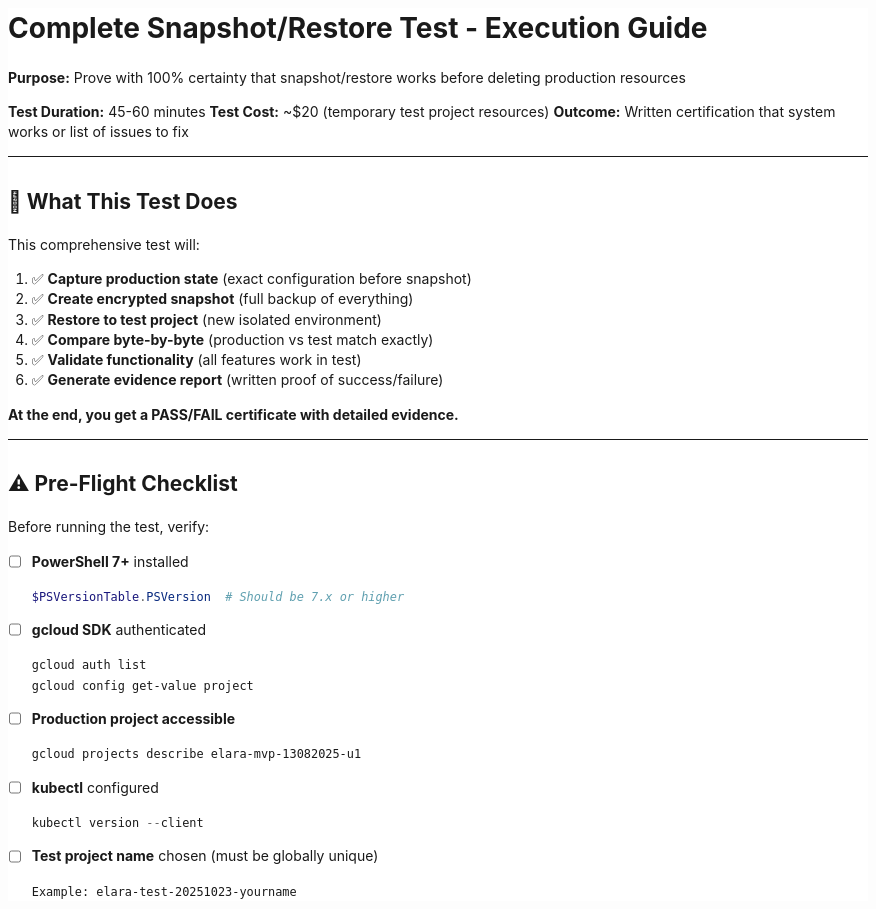 # Complete Snapshot/Restore Test - Execution Guide

**Purpose:** Prove with 100% certainty that snapshot/restore works before deleting production resources

**Test Duration:** 45-60 minutes
**Test Cost:** ~$20 (temporary test project resources)
**Outcome:** Written certification that system works or list of issues to fix

---

## 🎯 What This Test Does

This comprehensive test will:

1. ✅ **Capture production state** (exact configuration before snapshot)
2. ✅ **Create encrypted snapshot** (full backup of everything)
3. ✅ **Restore to test project** (new isolated environment)
4. ✅ **Compare byte-by-byte** (production vs test match exactly)
5. ✅ **Validate functionality** (all features work in test)
6. ✅ **Generate evidence report** (written proof of success/failure)

**At the end, you get a PASS/FAIL certificate with detailed evidence.**

---

## ⚠️ Pre-Flight Checklist

Before running the test, verify:

- [ ] **PowerShell 7+** installed
  ```powershell
  $PSVersionTable.PSVersion  # Should be 7.x or higher
  ```

- [ ] **gcloud SDK** authenticated
  ```powershell
  gcloud auth list
  gcloud config get-value project
  ```

- [ ] **Production project accessible**
  ```powershell
  gcloud projects describe elara-mvp-13082025-u1
  ```

- [ ] **kubectl** configured
  ```powershell
  kubectl version --client
  ```

- [ ] **Test project name** chosen (must be globally unique)
  ```
  Example: elara-test-20251023-yourname
  ```
